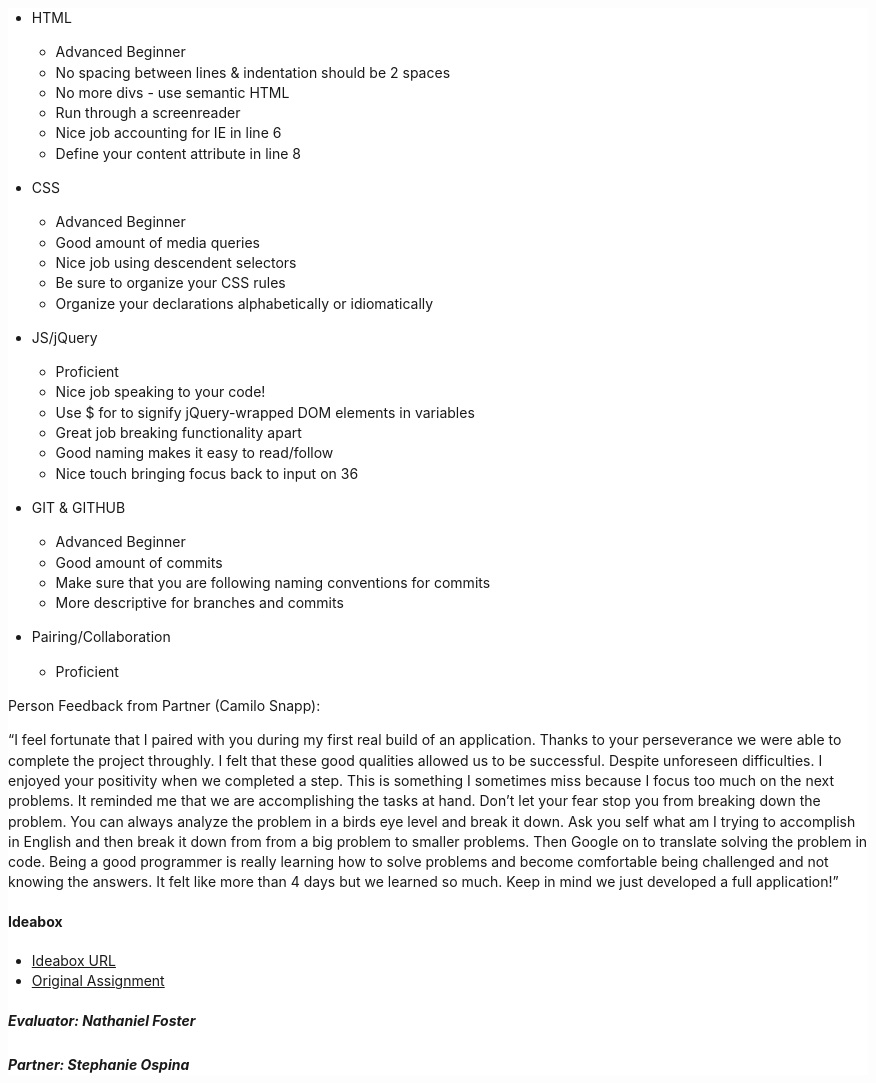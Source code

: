 * HTML
  * Advanced Beginner
   * No spacing between lines & indentation should be 2 spaces
   * No more divs - use semantic HTML
   * Run through a screenreader
   * Nice job accounting for IE in line 6
   * Define your content attribute in line 8

* CSS
  * Advanced Beginner
   * Good amount of media queries
   * Nice job using descendent selectors
   * Be sure to organize your CSS rules
   * Organize your declarations alphabetically or idiomatically

* JS/jQuery
  * Proficient
   * Nice job speaking to your code!
   * Use $ for to signify jQuery-wrapped DOM elements in variables
   * Great job breaking functionality apart
   * Good naming makes it easy to read/follow
   * Nice touch bringing focus back to input on 36

* GIT & GITHUB
  * Advanced Beginner
   * Good amount of commits
   * Make sure that you are following naming conventions for commits
   * More descriptive for branches and commits

* Pairing/Collaboration
  * Proficient

Person Feedback from Partner (Camilo Snapp):

“I feel fortunate that I paired with you during my first real build of an application. Thanks to your perseverance we were
able to complete the project throughly. I felt that these good qualities allowed us to be successful. Despite unforeseen
difficulties. I enjoyed your positivity when we completed a step. This is something I sometimes miss because I focus too much on the next problems. It reminded me that we are accomplishing the tasks at hand. Don’t let your fear stop you from breaking down the problem. You can always analyze the problem in a birds eye level and break it down. Ask you self what am I trying to accomplish in English and then break it down from from a big problem to smaller problems. Then Google on to translate solving the problem in code. Being a good programmer is really learning how to solve problems and become comfortable being challenged and not knowing the answers. It felt like more than 4 days but we learned so much. Keep in mind we just developed a full application!”

#### Ideabox

* [Ideabox URL](https://github.com/sospinar21/IdeaBox)
* [Original Assignment](http://frontend.turing.io/projects/ideabox.html)

##### Evaluator: Nathaniel Foster
##### Partner: Stephanie Ospina
